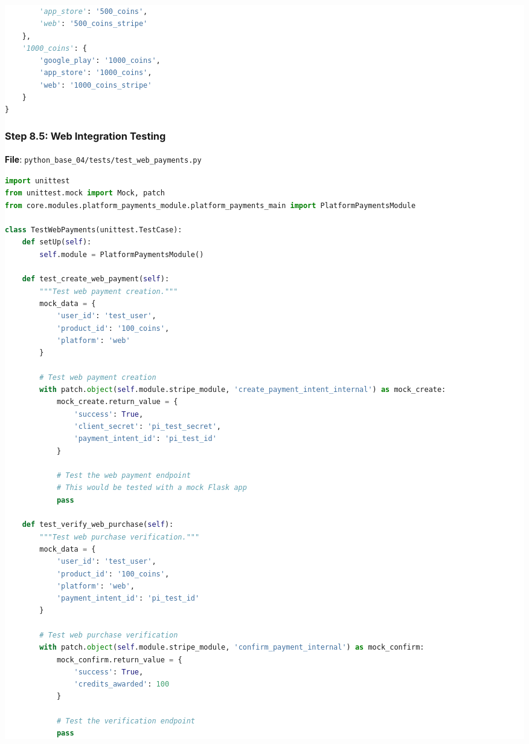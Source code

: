 ```python
        'app_store': '500_coins',
        'web': '500_coins_stripe'
    },
    '1000_coins': {
        'google_play': '1000_coins',
        'app_store': '1000_coins',
        'web': '1000_coins_stripe'
    }
}
```

### Step 8.5: Web Integration Testing
**File**: `python_base_04/tests/test_web_payments.py`

```python
import unittest
from unittest.mock import Mock, patch
from core.modules.platform_payments_module.platform_payments_main import PlatformPaymentsModule

class TestWebPayments(unittest.TestCase):
    def setUp(self):
        self.module = PlatformPaymentsModule()
    
    def test_create_web_payment(self):
        """Test web payment creation."""
        mock_data = {
            'user_id': 'test_user',
            'product_id': '100_coins',
            'platform': 'web'
        }
        
        # Test web payment creation
        with patch.object(self.module.stripe_module, 'create_payment_intent_internal') as mock_create:
            mock_create.return_value = {
                'success': True,
                'client_secret': 'pi_test_secret',
                'payment_intent_id': 'pi_test_id'
            }
            
            # Test the web payment endpoint
            # This would be tested with a mock Flask app
            pass
    
    def test_verify_web_purchase(self):
        """Test web purchase verification."""
        mock_data = {
            'user_id': 'test_user',
            'product_id': '100_coins',
            'platform': 'web',
            'payment_intent_id': 'pi_test_id'
        }
        
        # Test web purchase verification
        with patch.object(self.module.stripe_module, 'confirm_payment_internal') as mock_confirm:
            mock_confirm.return_value = {
                'success': True,
                'credits_awarded': 100
            }
            
            # Test the verification endpoint
            pass
```
